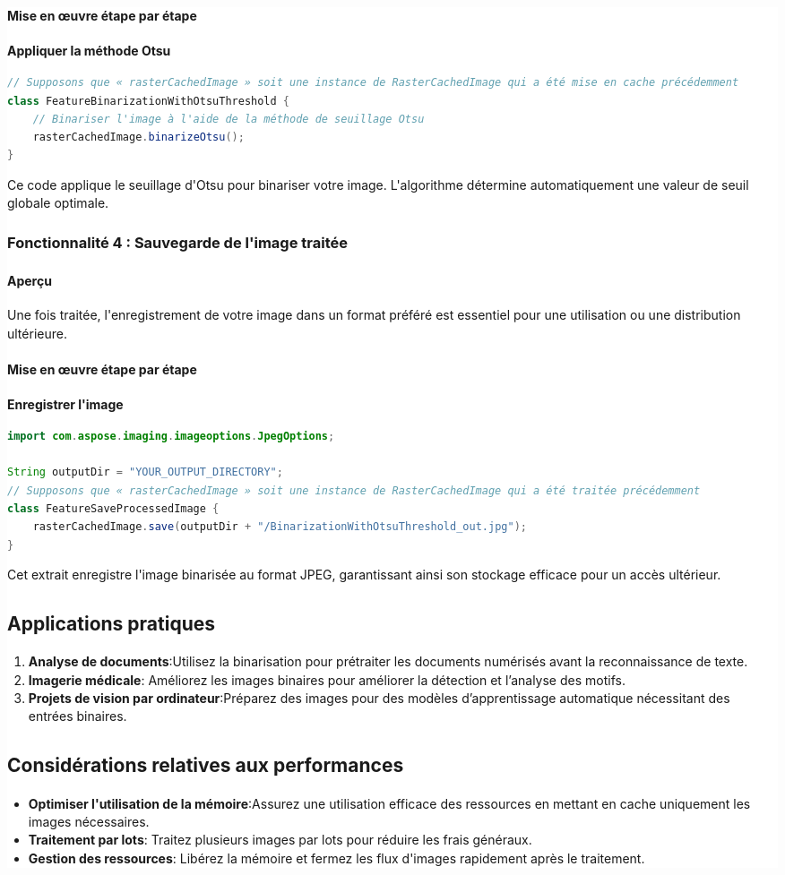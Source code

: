 #### Mise en œuvre étape par étape

**Appliquer la méthode Otsu**

```java
// Supposons que « rasterCachedImage » soit une instance de RasterCachedImage qui a été mise en cache précédemment
class FeatureBinarizationWithOtsuThreshold {
    // Binariser l'image à l'aide de la méthode de seuillage Otsu
    rasterCachedImage.binarizeOtsu();
}
```

Ce code applique le seuillage d'Otsu pour binariser votre image. L'algorithme détermine automatiquement une valeur de seuil globale optimale.

### Fonctionnalité 4 : Sauvegarde de l'image traitée

#### Aperçu

Une fois traitée, l'enregistrement de votre image dans un format préféré est essentiel pour une utilisation ou une distribution ultérieure.

#### Mise en œuvre étape par étape

**Enregistrer l'image**

```java
import com.aspose.imaging.imageoptions.JpegOptions;

String outputDir = "YOUR_OUTPUT_DIRECTORY";
// Supposons que « rasterCachedImage » soit une instance de RasterCachedImage qui a été traitée précédemment
class FeatureSaveProcessedImage {
    rasterCachedImage.save(outputDir + "/BinarizationWithOtsuThreshold_out.jpg");
}
```

Cet extrait enregistre l'image binarisée au format JPEG, garantissant ainsi son stockage efficace pour un accès ultérieur.

## Applications pratiques

1. **Analyse de documents**:Utilisez la binarisation pour prétraiter les documents numérisés avant la reconnaissance de texte.
2. **Imagerie médicale**: Améliorez les images binaires pour améliorer la détection et l’analyse des motifs.
3. **Projets de vision par ordinateur**:Préparez des images pour des modèles d’apprentissage automatique nécessitant des entrées binaires.

## Considérations relatives aux performances

- **Optimiser l'utilisation de la mémoire**:Assurez une utilisation efficace des ressources en mettant en cache uniquement les images nécessaires.
- **Traitement par lots**: Traitez plusieurs images par lots pour réduire les frais généraux.
- **Gestion des ressources**: Libérez la mémoire et fermez les flux d'images rapidement après le traitement.
